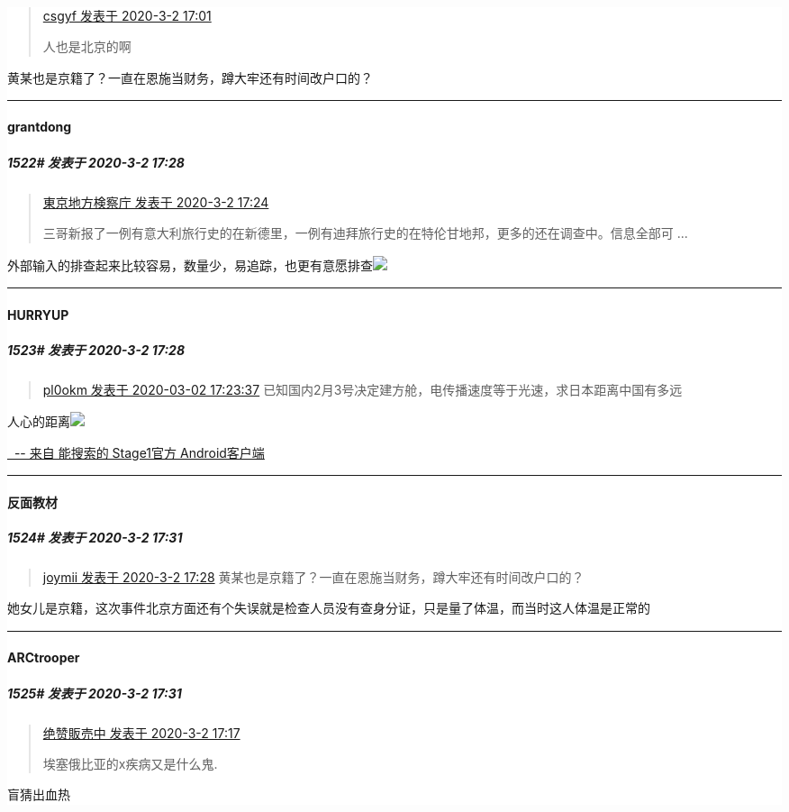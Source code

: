 <blockquote><a href="httphttps://bbs.saraba1st.com/2b/forum.php?mod=redirect&amp;goto=findpost&amp;pid=46592763&amp;ptid=1916532" target="_blank">csgyf 发表于 2020-3-2 17:01</a>

人也是北京的啊</blockquote>
黄某也是京籍了？一直在恩施当财务，蹲大牢还有时间改户口的？


-----

####  grantdong  
##### 1522#       发表于 2020-3-2 17:28


<blockquote><a href="httphttps://bbs.saraba1st.com/2b/forum.php?mod=redirect&amp;goto=findpost&amp;pid=46593022&amp;ptid=1916532" target="_blank">東京地方検察庁 发表于 2020-3-2 17:24</a>

三哥新报了一例有意大利旅行史的在新德里，一例有迪拜旅行史的在特伦甘地邦，更多的还在调查中。信息全部可 ...</blockquote>
外部输入的排查起来比较容易，数量少，易追踪，也更有意愿排查<img src="https://static.saraba1st.com/image/smiley/face2017/003.png" referrerpolicy="no-referrer">


-----

####  HURRYUP  
##### 1523#       发表于 2020-3-2 17:28


<blockquote><a href="httphttps://bbs.saraba1st.com/2b/forum.php?mod=redirect&amp;goto=findpost&amp;pid=46593014&amp;ptid=1916532" target="_blank">pl0okm 发表于 2020-03-02 17:23:37</a>
已知国内2月3号决定建方舱，电传播速度等于光速，求日本距离中国有多远</blockquote>人心的距离<img src="https://static.saraba1st.com/image/smiley/face2017/009.gif" referrerpolicy="no-referrer">

[  -- 来自 能搜索的 Stage1官方 Android客户端](https://www.coolapk.com/apk/140634)


-----

####  反面教材  
##### 1524#       发表于 2020-3-2 17:31


<blockquote><a href="httphttps://bbs.saraba1st.com/2b/forum.php?mod=redirect&amp;goto=findpost&amp;pid=46593071&amp;ptid=1916532" target="_blank">joymii 发表于 2020-3-2 17:28</a>
黄某也是京籍了？一直在恩施当财务，蹲大牢还有时间改户口的？</blockquote>
她女儿是京籍，这次事件北京方面还有个失误就是检查人员没有查身分证，只是量了体温，而当时这人体温是正常的


-----

####  ARCtrooper  
##### 1525#       发表于 2020-3-2 17:31


<blockquote><a href="httphttps://bbs.saraba1st.com/2b/forum.php?mod=redirect&amp;goto=findpost&amp;pid=46592938&amp;ptid=1916532" target="_blank">绝赞販売中 发表于 2020-3-2 17:17</a>

埃塞俄比亚的x疾病又是什么鬼.</blockquote>
盲猜出血热

